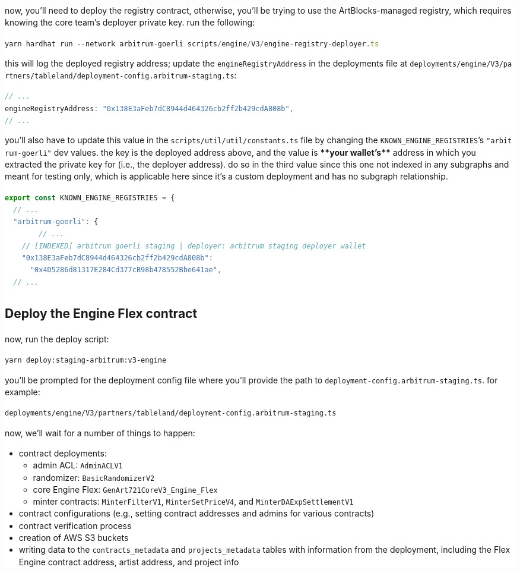 now, you’ll need to deploy the registry contract, otherwise, you’ll be trying to use the ArtBlocks-managed registry, which requires knowing the core team’s deployer private key. run the following:

```jsx
yarn hardhat run --network arbitrum-goerli scripts/engine/V3/engine-registry-deployer.ts
```

this will log the deployed registry address; update the `engineRegistryAddress` in the deployments file at `deployments/engine/V3/partners/tableland/deployment-config.arbitrum-staging.ts`:

```jsx
// ...
engineRegistryAddress: "0x138E3aFeb7dC8944d464326cb2ff2b429cdA808b",
// ...
```

you’ll also have to update this value in the `scripts/util/util/constants.ts` file by changing the `KNOWN_ENGINE_REGISTRIES`’s `"arbitrum-goerli"` dev values. the key is the deployed address above, and the value is ******\*\*******your wallet’s******\*\******* address in which you extracted the private key for (i.e., the deployer address). do so in the third value since this one not indexed in any subgraphs and meant for testing only, which is applicable here since it’s a custom deployment and has no subgraph relationship.

```jsx
export const KNOWN_ENGINE_REGISTRIES = {
  // ...
  "arbitrum-goerli": {
		// ...
    // [INDEXED] arbitrum goerli staging | deployer: arbitrum staging deployer wallet
    "0x138E3aFeb7dC8944d464326cb2ff2b429cdA808b":
      "0x4D5286d81317E284Cd377cB98b478552Bbe641ae",
  // ...
```

## Deploy the Engine Flex contract

now, run the deploy script:

```bash
yarn deploy:staging-arbitrum:v3-engine
```

you’ll be prompted for the deployment config file where you’ll provide the path to `deployment-config.arbitrum-staging.ts`. for example:

```bash
deployments/engine/V3/partners/tableland/deployment-config.arbitrum-staging.ts
```

now, we’ll wait for a number of things to happen:

- contract deployments:
  - admin ACL: `AdminACLV1`
  - randomizer: `BasicRandomizerV2`
  - core Engine Flex: `GenArt721CoreV3_Engine_Flex`
  - minter contracts: `MinterFilterV1`, `MinterSetPriceV4`, and `MinterDAExpSettlementV1`
- contract configurations (e.g., setting contract addresses and admins for various contracts)
- contract verification process
- creation of AWS S3 buckets
- writing data to the `contracts_metadata` and `projects_metadata` tables with information from the deployment, including the Flex Engine contract address, artist address, and project info
